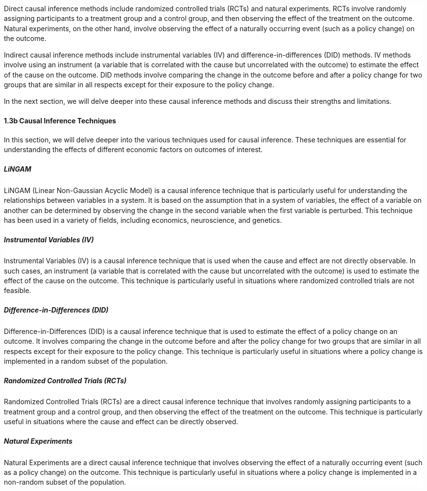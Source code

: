 Direct causal inference methods include randomized controlled trials (RCTs) and natural experiments. RCTs involve randomly assigning participants to a treatment group and a control group, and then observing the effect of the treatment on the outcome. Natural experiments, on the other hand, involve observing the effect of a naturally occurring event (such as a policy change) on the outcome.

Indirect causal inference methods include instrumental variables (IV) and difference-in-differences (DID) methods. IV methods involve using an instrument (a variable that is correlated with the cause but uncorrelated with the outcome) to estimate the effect of the cause on the outcome. DID methods involve comparing the change in the outcome before and after a policy change for two groups that are similar in all respects except for their exposure to the policy change.

In the next section, we will delve deeper into these causal inference methods and discuss their strengths and limitations.

#### 1.3b Causal Inference Techniques

In this section, we will delve deeper into the various techniques used for causal inference. These techniques are essential for understanding the effects of different economic factors on outcomes of interest.

##### LiNGAM

LiNGAM (Linear Non-Gaussian Acyclic Model) is a causal inference technique that is particularly useful for understanding the relationships between variables in a system. It is based on the assumption that in a system of variables, the effect of a variable on another can be determined by observing the change in the second variable when the first variable is perturbed. This technique has been used in a variety of fields, including economics, neuroscience, and genetics.

##### Instrumental Variables (IV)

Instrumental Variables (IV) is a causal inference technique that is used when the cause and effect are not directly observable. In such cases, an instrument (a variable that is correlated with the cause but uncorrelated with the outcome) is used to estimate the effect of the cause on the outcome. This technique is particularly useful in situations where randomized controlled trials are not feasible.

##### Difference-in-Differences (DID)

Difference-in-Differences (DID) is a causal inference technique that is used to estimate the effect of a policy change on an outcome. It involves comparing the change in the outcome before and after the policy change for two groups that are similar in all respects except for their exposure to the policy change. This technique is particularly useful in situations where a policy change is implemented in a random subset of the population.

##### Randomized Controlled Trials (RCTs)

Randomized Controlled Trials (RCTs) are a direct causal inference technique that involves randomly assigning participants to a treatment group and a control group, and then observing the effect of the treatment on the outcome. This technique is particularly useful in situations where the cause and effect can be directly observed.

##### Natural Experiments

Natural Experiments are a direct causal inference technique that involves observing the effect of a naturally occurring event (such as a policy change) on the outcome. This technique is particularly useful in situations where a policy change is implemented in a non-random subset of the population.
